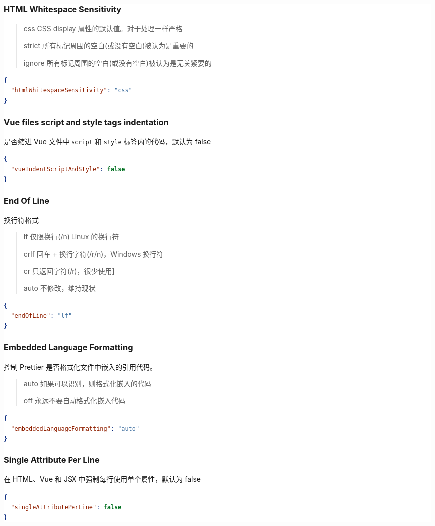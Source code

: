 ### HTML Whitespace Sensitivity

> css CSS display 属性的默认值。对于处理一样严格
>
> strict 所有标记周围的空白(或没有空白)被认为是重要的
>
> ignore 所有标记周围的空白(或没有空白)被认为是无关紧要的

```json
{
  "htmlWhitespaceSensitivity": "css"
}
```

### Vue files script and style tags indentation

是否缩进 Vue 文件中 `script` 和 `style` 标签内的代码，默认为 false

```json
{
  "vueIndentScriptAndStyle": false
}
```

### End Of Line

换行符格式

> lf 仅限换行(/n) Linux 的换行符
>
> crlf 回车 + 换行字符(/r/n)，Windows 换行符
>
> cr 只返回字符(/r)，很少使用]
>
> auto 不修改，维持现状

```json
{
  "endOfLine": "lf"
}
```

### Embedded Language Formatting

控制 Prettier 是否格式化文件中嵌入的引用代码。

> auto 如果可以识别，则格式化嵌入的代码
>
> off 永远不要自动格式化嵌入代码

```json
{
  "embeddedLanguageFormatting": "auto"
}
```

### Single Attribute Per Line

在 HTML、Vue 和 JSX 中强制每行使用单个属性，默认为 false

```json
{
  "singleAttributePerLine": false
}
```
